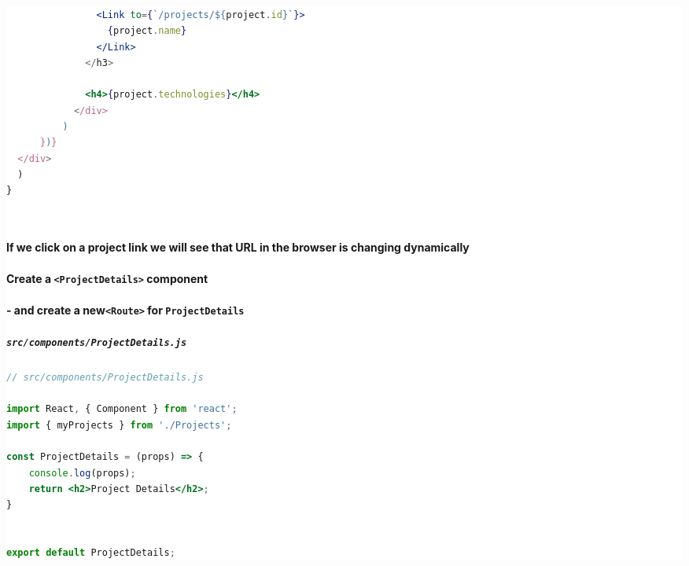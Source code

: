```jsx
                <Link to={`/projects/${project.id}`}>
                  {project.name} 
                </Link>  
              </h3>
              
              <h4>{project.technologies}</h4>
            </div>
          )
      })}
  </div>
  )
}
```







<br>





#### If we click on a project link we will see that URL in the browser is changing dynamically











#### Create a `<ProjectDetails>` component 

#### - and create a new`<Route>` for `ProjectDetails`



##### `src/components/ProjectDetails.js`

```jsx
// src/components/ProjectDetails.js

import React, { Component } from 'react';
import { myProjects } from './Projects';

const ProjectDetails = (props) => {
    console.log(props);
    return <h2>Project Details</h2>;
}    
   

export default ProjectDetails;
```
